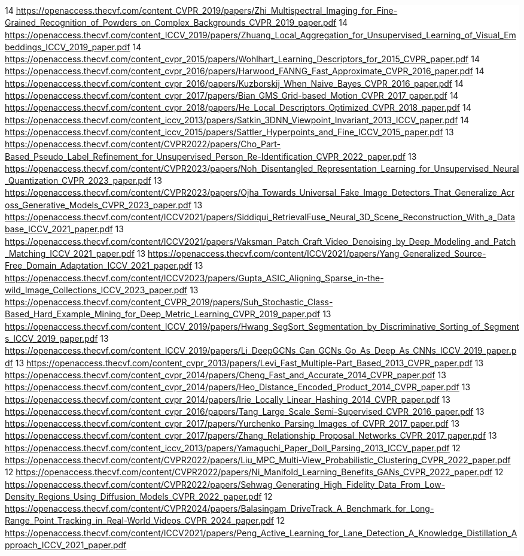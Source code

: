 14 https://openaccess.thecvf.com/content_CVPR_2019/papers/Zhi_Multispectral_Imaging_for_Fine-Grained_Recognition_of_Powders_on_Complex_Backgrounds_CVPR_2019_paper.pdf
14 https://openaccess.thecvf.com/content_ICCV_2019/papers/Zhuang_Local_Aggregation_for_Unsupervised_Learning_of_Visual_Embeddings_ICCV_2019_paper.pdf
14 https://openaccess.thecvf.com/content_cvpr_2015/papers/Wohlhart_Learning_Descriptors_for_2015_CVPR_paper.pdf
14 https://openaccess.thecvf.com/content_cvpr_2016/papers/Harwood_FANNG_Fast_Approximate_CVPR_2016_paper.pdf
14 https://openaccess.thecvf.com/content_cvpr_2016/papers/Kuzborskij_When_Naive_Bayes_CVPR_2016_paper.pdf
14 https://openaccess.thecvf.com/content_cvpr_2017/papers/Bian_GMS_Grid-based_Motion_CVPR_2017_paper.pdf
14 https://openaccess.thecvf.com/content_cvpr_2018/papers/He_Local_Descriptors_Optimized_CVPR_2018_paper.pdf
14 https://openaccess.thecvf.com/content_iccv_2013/papers/Satkin_3DNN_Viewpoint_Invariant_2013_ICCV_paper.pdf
14 https://openaccess.thecvf.com/content_iccv_2015/papers/Sattler_Hyperpoints_and_Fine_ICCV_2015_paper.pdf
13 https://openaccess.thecvf.com/content/CVPR2022/papers/Cho_Part-Based_Pseudo_Label_Refinement_for_Unsupervised_Person_Re-Identification_CVPR_2022_paper.pdf
13 https://openaccess.thecvf.com/content/CVPR2023/papers/Noh_Disentangled_Representation_Learning_for_Unsupervised_Neural_Quantization_CVPR_2023_paper.pdf
13 https://openaccess.thecvf.com/content/CVPR2023/papers/Ojha_Towards_Universal_Fake_Image_Detectors_That_Generalize_Across_Generative_Models_CVPR_2023_paper.pdf
13 https://openaccess.thecvf.com/content/ICCV2021/papers/Siddiqui_RetrievalFuse_Neural_3D_Scene_Reconstruction_With_a_Database_ICCV_2021_paper.pdf
13 https://openaccess.thecvf.com/content/ICCV2021/papers/Vaksman_Patch_Craft_Video_Denoising_by_Deep_Modeling_and_Patch_Matching_ICCV_2021_paper.pdf
13 https://openaccess.thecvf.com/content/ICCV2021/papers/Yang_Generalized_Source-Free_Domain_Adaptation_ICCV_2021_paper.pdf
13 https://openaccess.thecvf.com/content/ICCV2023/papers/Gupta_ASIC_Aligning_Sparse_in-the-wild_Image_Collections_ICCV_2023_paper.pdf
13 https://openaccess.thecvf.com/content_CVPR_2019/papers/Suh_Stochastic_Class-Based_Hard_Example_Mining_for_Deep_Metric_Learning_CVPR_2019_paper.pdf
13 https://openaccess.thecvf.com/content_ICCV_2019/papers/Hwang_SegSort_Segmentation_by_Discriminative_Sorting_of_Segments_ICCV_2019_paper.pdf
13 https://openaccess.thecvf.com/content_ICCV_2019/papers/Li_DeepGCNs_Can_GCNs_Go_As_Deep_As_CNNs_ICCV_2019_paper.pdf
13 https://openaccess.thecvf.com/content_cvpr_2013/papers/Levi_Fast_Multiple-Part_Based_2013_CVPR_paper.pdf
13 https://openaccess.thecvf.com/content_cvpr_2014/papers/Cheng_Fast_and_Accurate_2014_CVPR_paper.pdf
13 https://openaccess.thecvf.com/content_cvpr_2014/papers/Heo_Distance_Encoded_Product_2014_CVPR_paper.pdf
13 https://openaccess.thecvf.com/content_cvpr_2014/papers/Irie_Locally_Linear_Hashing_2014_CVPR_paper.pdf
13 https://openaccess.thecvf.com/content_cvpr_2016/papers/Tang_Large_Scale_Semi-Supervised_CVPR_2016_paper.pdf
13 https://openaccess.thecvf.com/content_cvpr_2017/papers/Yurchenko_Parsing_Images_of_CVPR_2017_paper.pdf
13 https://openaccess.thecvf.com/content_cvpr_2017/papers/Zhang_Relationship_Proposal_Networks_CVPR_2017_paper.pdf
13 https://openaccess.thecvf.com/content_iccv_2013/papers/Yamaguchi_Paper_Doll_Parsing_2013_ICCV_paper.pdf
12 https://openaccess.thecvf.com/content/CVPR2022/papers/Liu_MPC_Multi-View_Probabilistic_Clustering_CVPR_2022_paper.pdf
12 https://openaccess.thecvf.com/content/CVPR2022/papers/Ni_Manifold_Learning_Benefits_GANs_CVPR_2022_paper.pdf
12 https://openaccess.thecvf.com/content/CVPR2022/papers/Sehwag_Generating_High_Fidelity_Data_From_Low-Density_Regions_Using_Diffusion_Models_CVPR_2022_paper.pdf
12 https://openaccess.thecvf.com/content/CVPR2024/papers/Balasingam_DriveTrack_A_Benchmark_for_Long-Range_Point_Tracking_in_Real-World_Videos_CVPR_2024_paper.pdf
12 https://openaccess.thecvf.com/content/ICCV2021/papers/Peng_Active_Learning_for_Lane_Detection_A_Knowledge_Distillation_Approach_ICCV_2021_paper.pdf